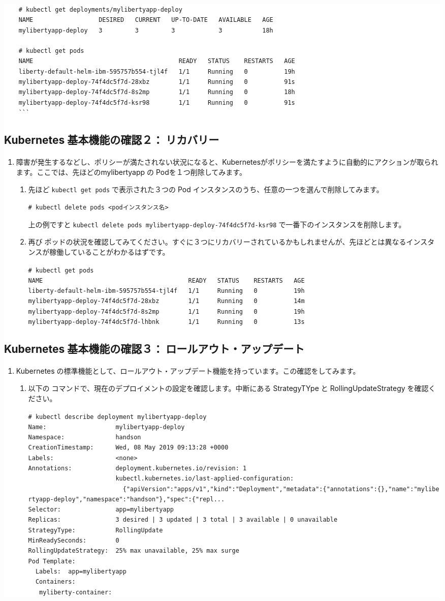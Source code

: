         # kubectl get deployments/mylibertyapp-deploy       
        NAME                  DESIRED   CURRENT   UP-TO-DATE   AVAILABLE   AGE
        mylibertyapp-deploy   3         3         3            3           18h
        
        # kubectl get pods
        NAME                                        READY   STATUS    RESTARTS   AGE
        liberty-default-helm-ibm-595757b554-tjl4f   1/1     Running   0          19h
        mylibertyapp-deploy-74f4dc5f7d-28xbz        1/1     Running   0          91s
        mylibertyapp-deploy-74f4dc5f7d-8s2mp        1/1     Running   0          18h
        mylibertyapp-deploy-74f4dc5f7d-ksr98        1/1     Running   0          91s
        ```
 
## Kubernetes 基本機能の確認２： リカバリー
    
1. 障害が発生するなどし、ポリシーが満たされない状況になると、Kubernetesがポリシーを満たすように自動的にアクションが取られます。ここでは、先ほどのmylibertyapp の Podを１つ削除してみます。

    1. 先ほど `kubectl get pods` で表示された３つの Pod インスタンスのうち、任意の一つを選んで削除してみます。
        ```
        # kubectl delete pods <podインスタンス名>
        ```
        上の例ですと `kubectl delete pods mylibertyapp-deploy-74f4dc5f7d-ksr98` で一番下のインスタンスを削除します。
        
    1.  再び ポッドの状況を確認してみてください。すぐに３つにリカバリーされているかもしれませんが、先ほどとは異なるインスタンスが稼働していることがわかるはずです。
        ```
        # kubectl get pods
        NAME                                        READY   STATUS    RESTARTS   AGE
        liberty-default-helm-ibm-595757b554-tjl4f   1/1     Running   0          19h
        mylibertyapp-deploy-74f4dc5f7d-28xbz        1/1     Running   0          14m
        mylibertyapp-deploy-74f4dc5f7d-8s2mp        1/1     Running   0          19h
        mylibertyapp-deploy-74f4dc5f7d-lhbnk        1/1     Running   0          13s
        ```
        
 ## Kubernetes 基本機能の確認３： ロールアウト・アップデート
 
 1. Kubernetes の標準機能として、ロールアウト・アップデート機能を持っています。この確認をしてみます。
    
    1. 以下の コマンドで、現在のデプロイメントの設定を確認します。中断にある StrategyTYpe と RollingUpdateStrategy を確認ください。
        ```
        # kubectl describe deployment mylibertyapp-deploy
        Name:                   mylibertyapp-deploy
        Namespace:              handson
        CreationTimestamp:      Wed, 08 May 2019 09:13:28 +0000
        Labels:                 <none>
        Annotations:            deployment.kubernetes.io/revision: 1
                                kubectl.kubernetes.io/last-applied-configuration:
                                  {"apiVersion":"apps/v1","kind":"Deployment","metadata":{"annotations":{},"name":"mylibertyapp-deploy","namespace":"handson"},"spec":{"repl...
        Selector:               app=mylibertyapp
        Replicas:               3 desired | 3 updated | 3 total | 3 available | 0 unavailable
        StrategyType:           RollingUpdate
        MinReadySeconds:        0
        RollingUpdateStrategy:  25% max unavailable, 25% max surge
        Pod Template:
          Labels:  app=mylibertyapp
          Containers:
           myliberty-container: